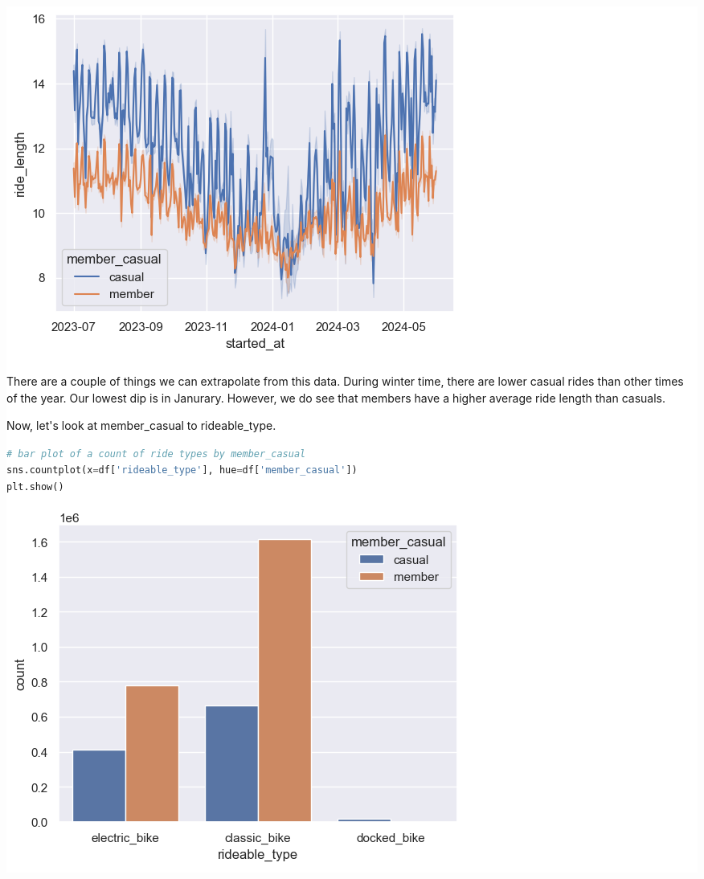 ![png](cyclistic_files/cyclistic_37_0.png)
    


There are a couple of things we can extrapolate from this data. During winter time, there are lower casual rides than other times of the year. Our lowest dip is in Janurary. However, we do see that members have a higher average ride length than casuals.

Now, let's look at member_casual to rideable_type.


```python
# bar plot of a count of ride types by member_casual
sns.countplot(x=df['rideable_type'], hue=df['member_casual'])
plt.show()
```


    
![png](cyclistic_files/cyclistic_39_0.png)
    